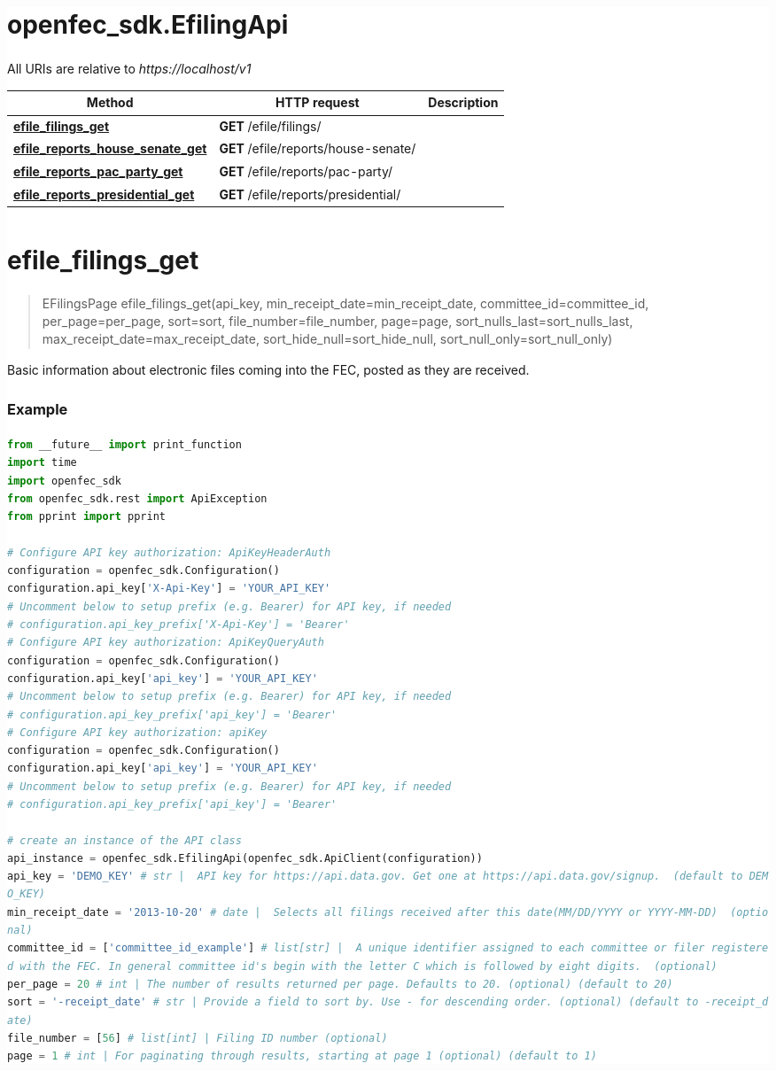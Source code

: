 # openfec_sdk.EfilingApi

All URIs are relative to *https://localhost/v1*

Method | HTTP request | Description
------------- | ------------- | -------------
[**efile_filings_get**](EfilingApi.md#efile_filings_get) | **GET** /efile/filings/ |
[**efile_reports_house_senate_get**](EfilingApi.md#efile_reports_house_senate_get) | **GET** /efile/reports/house-senate/ |
[**efile_reports_pac_party_get**](EfilingApi.md#efile_reports_pac_party_get) | **GET** /efile/reports/pac-party/ |
[**efile_reports_presidential_get**](EfilingApi.md#efile_reports_presidential_get) | **GET** /efile/reports/presidential/ |


# **efile_filings_get**
> EFilingsPage efile_filings_get(api_key, min_receipt_date=min_receipt_date, committee_id=committee_id, per_page=per_page, sort=sort, file_number=file_number, page=page, sort_nulls_last=sort_nulls_last, max_receipt_date=max_receipt_date, sort_hide_null=sort_hide_null, sort_null_only=sort_null_only)



Basic information about electronic files coming into the FEC, posted as they are received.

### Example
```python
from __future__ import print_function
import time
import openfec_sdk
from openfec_sdk.rest import ApiException
from pprint import pprint

# Configure API key authorization: ApiKeyHeaderAuth
configuration = openfec_sdk.Configuration()
configuration.api_key['X-Api-Key'] = 'YOUR_API_KEY'
# Uncomment below to setup prefix (e.g. Bearer) for API key, if needed
# configuration.api_key_prefix['X-Api-Key'] = 'Bearer'
# Configure API key authorization: ApiKeyQueryAuth
configuration = openfec_sdk.Configuration()
configuration.api_key['api_key'] = 'YOUR_API_KEY'
# Uncomment below to setup prefix (e.g. Bearer) for API key, if needed
# configuration.api_key_prefix['api_key'] = 'Bearer'
# Configure API key authorization: apiKey
configuration = openfec_sdk.Configuration()
configuration.api_key['api_key'] = 'YOUR_API_KEY'
# Uncomment below to setup prefix (e.g. Bearer) for API key, if needed
# configuration.api_key_prefix['api_key'] = 'Bearer'

# create an instance of the API class
api_instance = openfec_sdk.EfilingApi(openfec_sdk.ApiClient(configuration))
api_key = 'DEMO_KEY' # str |  API key for https://api.data.gov. Get one at https://api.data.gov/signup.  (default to DEMO_KEY)
min_receipt_date = '2013-10-20' # date |  Selects all filings received after this date(MM/DD/YYYY or YYYY-MM-DD)  (optional)
committee_id = ['committee_id_example'] # list[str] |  A unique identifier assigned to each committee or filer registered with the FEC. In general committee id's begin with the letter C which is followed by eight digits.  (optional)
per_page = 20 # int | The number of results returned per page. Defaults to 20. (optional) (default to 20)
sort = '-receipt_date' # str | Provide a field to sort by. Use - for descending order. (optional) (default to -receipt_date)
file_number = [56] # list[int] | Filing ID number (optional)
page = 1 # int | For paginating through results, starting at page 1 (optional) (default to 1)
```